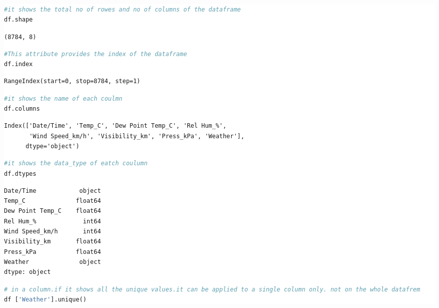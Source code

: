 


```python
#it shows the total no of rowes and no of columns of the dataframe
df.shape
```




    (8784, 8)




```python
#This attribute provides the index of the dataframe
df.index
```




    RangeIndex(start=0, stop=8784, step=1)




```python
#it shows the name of each coulmn
df.columns
```




    Index(['Date/Time', 'Temp_C', 'Dew Point Temp_C', 'Rel Hum_%',
           'Wind Speed_km/h', 'Visibility_km', 'Press_kPa', 'Weather'],
          dtype='object')




```python
#it shows the data_type of eatch coulumn
df.dtypes
```




    Date/Time            object
    Temp_C              float64
    Dew Point Temp_C    float64
    Rel Hum_%             int64
    Wind Speed_km/h       int64
    Visibility_km       float64
    Press_kPa           float64
    Weather              object
    dtype: object




```python
# in a column.if it shows all the unique values.it can be applied to a single column only. not on the whole datafrem
df ['Weather'].unique()
```
